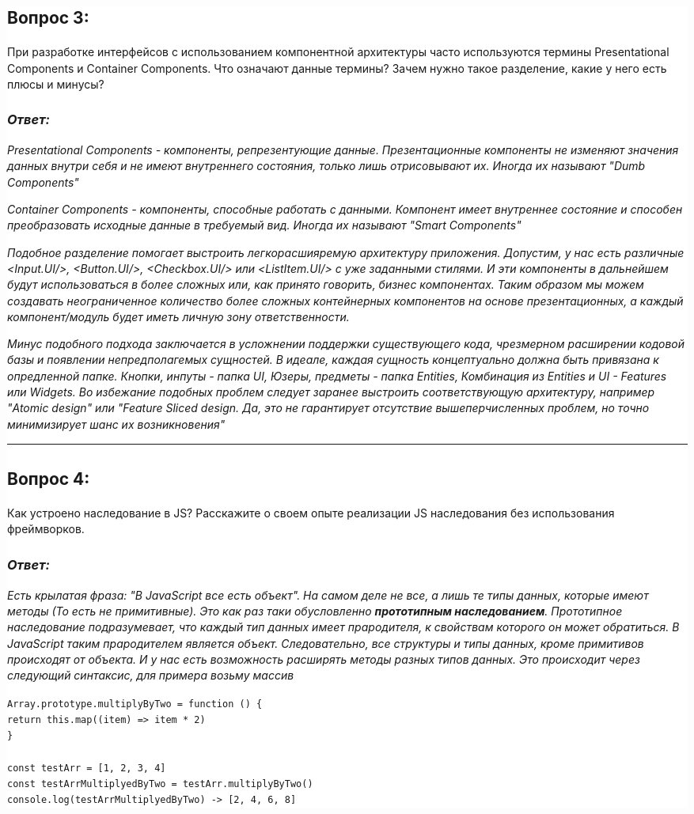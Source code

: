 
## Вопрос 3:

При разработке интерфейсов с использованием компонентной архитектуры часто
используются термины Presentational Сomponents и Сontainer Сomponents. Что
означают данные термины? Зачем нужно такое разделение, какие у него есть плюсы и
минусы?

### _Ответ:_

_Presentational Components - компоненты, репрезентующие данные. Презентационные компоненты не изменяют значения данных внутри себя и не имеют внутреннего состояния, только лишь отрисовывают их. Иногда их называют "Dumb Components"_

_Container Components - компоненты, способные работать с данными. Компонент имеет внутреннее состояние и способен преобразовать исходные данные в требуемый вид. Иногда их называют "Smart Components"_

_Подобное разделение помогает выстроить легкорасшияремую архитектуру приложения. Допустим, у нас есть различные <Input.UI/>, <Button.UI/>, <Checkbox.UI/> или <ListItem.UI/> с уже заданными стилями. И эти компоненты в дальнейшем будут использоваться в более сложных или, как принято говорить, бизнес компонентах. Таким образом мы можем создавать неограниченное количество более сложных контейнерных компонентов на основе презентационных, а каждый компонент/модуль будет иметь личную зону ответственности._

_Минус подобного подхода заключается в усложнении поддержки существующего кода, чрезмерном расширении кодовой базы и появлении непредполагемых сущностей. В идеале, каждая сущность концептуально должна быть привязана к опредленной папке. Кнопки, инпуты - папка UI, Юзеры, предметы - папка Entities, Комбинация из Entities и UI - Features или Widgets. Во избежание подобных проблем следует заранее выстроить соответствующую архитектуру, например "Atomic design" или "Feature Sliced design. Да, это не гарантирует отсутствие вышеперчисленных проблем, но точно минимизирует шанс их возникновения"_

---

## Вопрос 4:

Как устроено наследование в JS? Расскажите о своем опыте реализации JS наследования без использования фреймворков.

### _Ответ:_

_Есть крылатая фраза: "В JavaScript все есть объект". На самом деле не все, а лишь те типы данных, которые имеют методы (То есть не примитивные). Это как раз таки обусловленно **прототипным наследованием**. Прототипное наследование подразумевает, что каждый тип данных имеет прародителя, к свойствам которого он может обратиться. В JavaScript таким прародителем является объект. Следовательно, все структуры и типы данных, кроме примитивов происходят от объекта. И у нас есть возможность расширять методы разных типов данных. Это происходит через следующий синтаксис, для примера возьму массив_

    Array.prototype.multiplyByTwo = function () {
    return this.map((item) => item * 2)
    }

    const testArr = [1, 2, 3, 4]
    const testArrMultiplyedByTwo = testArr.multiplyByTwo()
    console.log(testArrMultiplyedByTwo) -> [2, 4, 6, 8]

